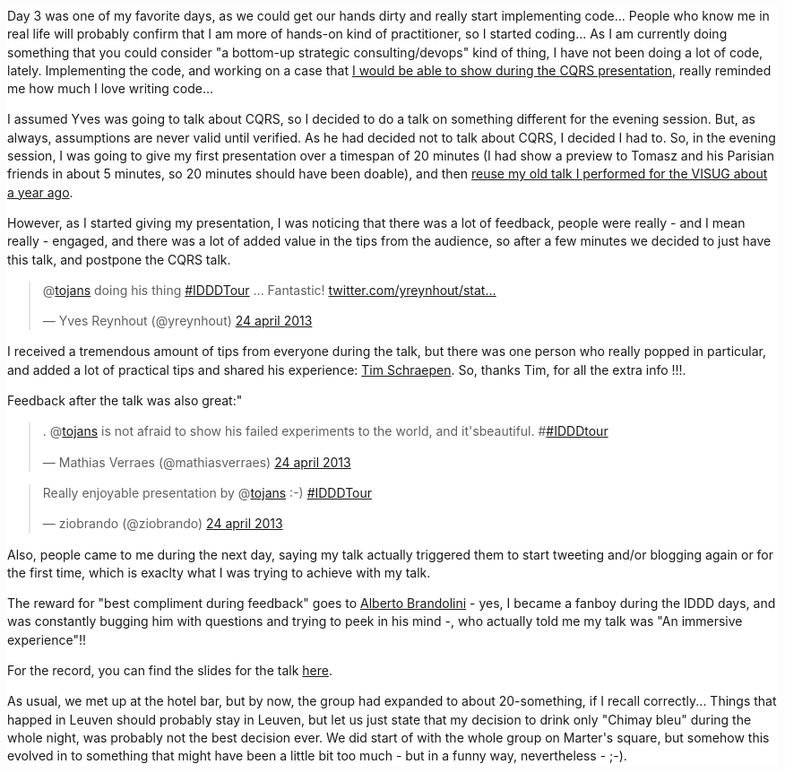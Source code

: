 <p>Day 3 was one of my favorite days, as we could get our hands dirty and really start implementing code... People who know me in real life will probably confirm that I am more of hands-on kind of practitioner, so I started coding... As I am currently doing something that you could consider "a bottom-up strategic consulting/devops" kind of thing, I have not been doing a lot of code, lately. Implementing the code, and working on a case that <a href="https://github.com/ToJans/SaasOvation" target="_blank">I would be able to show during the CQRS presentation</a>, really reminded me how much I love writing code...</p>
<p>I assumed Yves was going to talk about CQRS, so I decided to do a talk on something different for the evening session. But, as always, assumptions are never valid until verified. As he had decided not to talk about CQRS, I decided I had to. So, in the evening session, I was going to give my first presentation over a timespan of 20 minutes (I had show a preview to Tomasz and his Parisian friends in about 5 minutes, so 20 minutes should have been doable), and then <a href="https://www.corebvba.be/blog/post/Presentation-CQRS-101-All-your-BASE-belong-to-us-on-march-6th-for-visugbe.aspx">reuse my old talk I performed for the VISUG about a year ago</a>.</p>
<p>However, as I started giving my presentation, I was noticing that there was a lot of feedback, people were really - and I mean really - engaged, and there was a lot of added value in the tips from the audience, so after a few minutes we decided to just have this talk, and postpone the CQRS talk.</p>
<blockquote class="twitter-tweet" lang="nl">
<p>@<a href="https://twitter.com/tojans">tojans</a> doing his thing <a href="https://twitter.com/search/%23IDDDTour">#IDDDTour</a> ... Fantastic! <a title="https://twitter.com/yreynhout/status/327100138000613376/photo/1" href="https://t.co/SYOQs3sCOu">twitter.com/yreynhout/stat&hellip;</a></p>
&mdash; Yves Reynhout (@yreynhout) <a href="https://twitter.com/yreynhout/status/327100138000613376">24 april 2013</a></blockquote>
<p>
<script src="//platform.twitter.com/widgets.js"></script>
</p>
<p>I received a tremendous amount of tips from everyone during the talk, but there was one person who really popped in particular, and added a lot of practical tips and shared his experience: <a href="https://twitter.com/TimSchraepen" target="_blank">Tim Schraepen</a>. So, thanks Tim, for all the extra info !!!.</p>
<p>Feedback after the talk was also great:"</p>
<blockquote class="twitter-tweet" lang="nl">
<p>. @<a href="https://twitter.com/tojans">tojans</a> is not afraid to show his failed experiments to the world, and it'sbeautiful. #<a href="https://twitter.com/search/%23IDDDtour">#IDDDtour</a></p>
&mdash; Mathias Verraes (@mathiasverraes) <a href="https://twitter.com/mathiasverraes/status/327117798662873088">24 april 2013</a></blockquote>
<p>
<script src="//platform.twitter.com/widgets.js"></script>
</p>
<blockquote class="twitter-tweet" lang="nl">
<p>Really enjoyable presentation by @<a href="https://twitter.com/tojans">tojans</a> :-) <a href="https://twitter.com/search/%23IDDDTour">#IDDDTour</a></p>
&mdash; ziobrando (@ziobrando) <a href="https://twitter.com/ziobrando/status/327117778060455938">24 april 2013</a></blockquote>
<p>
<script src="//platform.twitter.com/widgets.js"></script>
</p>
<p>Also, people came to me during the next day, saying my talk actually triggered them to start tweeting and/or blogging again or for the first time, which is exaclty what I was trying to achieve with my talk.</p>
<p>The reward for "best compliment during feedback" goes to <a href="https://ziobrando.blogspot.be/" target="_blank">Alberto Brandolini</a> - yes, I became a fanboy during the IDDD days, and was constantly bugging him with questions and trying to peek in his mind -, who actually told me my talk was "An immersive experience"!!</p>
<p>For the record, you can find the slides for the talk <a href="https://www.slideshare.net/TomJanssens1/getting-better" target="_blank">here</a>.</p>
<p>As usual, we met up at the hotel bar, but by now, the group had expanded to about 20-something, if I recall correctly... Things that happed in Leuven should probably stay in Leuven, but let us just state that my decision to drink only "Chimay bleu" during the whole night, was probably not the best decision ever. We did start of with the whole group on Marter's square, but somehow this evolved in to something that might have been a little bit too much - but in a funny way, nevertheless - ;-).</p>